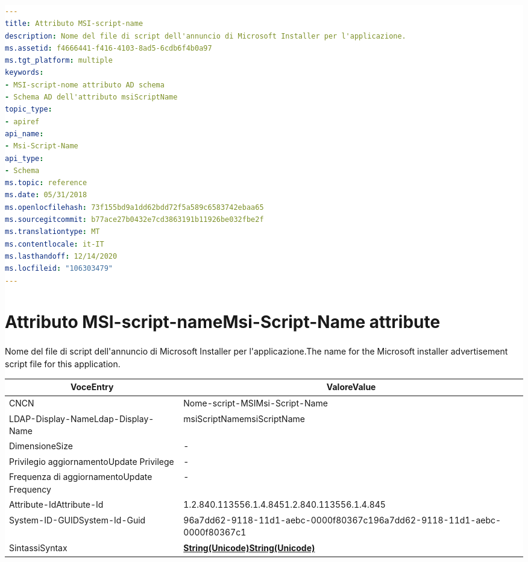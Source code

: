 ```yaml
---
title: Attributo MSI-script-name
description: Nome del file di script dell'annuncio di Microsoft Installer per l'applicazione.
ms.assetid: f4666441-f416-4103-8ad5-6cdb6f4b0a97
ms.tgt_platform: multiple
keywords:
- MSI-script-nome attributo AD schema
- Schema AD dell'attributo msiScriptName
topic_type:
- apiref
api_name:
- Msi-Script-Name
api_type:
- Schema
ms.topic: reference
ms.date: 05/31/2018
ms.openlocfilehash: 73f155bd9a1dd62bdd72f5a589c6583742ebaa65
ms.sourcegitcommit: b77ace27b0432e7cd3863191b11926be032fbe2f
ms.translationtype: MT
ms.contentlocale: it-IT
ms.lasthandoff: 12/14/2020
ms.locfileid: "106303479"
---
```

# <a name="msi-script-name-attribute"></a><span data-ttu-id="48786-105">Attributo MSI-script-name</span><span class="sxs-lookup"><span data-stu-id="48786-105">Msi-Script-Name attribute</span></span>

<span data-ttu-id="48786-106">Nome del file di script dell'annuncio di Microsoft Installer per l'applicazione.</span><span class="sxs-lookup"><span data-stu-id="48786-106">The name for the Microsoft installer advertisement script file for this application.</span></span>



| <span data-ttu-id="48786-107">Voce</span><span class="sxs-lookup"><span data-stu-id="48786-107">Entry</span></span> | <span data-ttu-id="48786-108">Valore</span><span class="sxs-lookup"><span data-stu-id="48786-108">Value</span></span> |
|-------------------|---------------------------------------------|
| <span data-ttu-id="48786-109">CN</span><span class="sxs-lookup"><span data-stu-id="48786-109">CN</span></span>                | <span data-ttu-id="48786-110">Nome-script-MSI</span><span class="sxs-lookup"><span data-stu-id="48786-110">Msi-Script-Name</span></span>                             |
| <span data-ttu-id="48786-111">LDAP-Display-Name</span><span class="sxs-lookup"><span data-stu-id="48786-111">Ldap-Display-Name</span></span> | <span data-ttu-id="48786-112">msiScriptName</span><span class="sxs-lookup"><span data-stu-id="48786-112">msiScriptName</span></span>                               |
| <span data-ttu-id="48786-113">Dimensione</span><span class="sxs-lookup"><span data-stu-id="48786-113">Size</span></span>              | \-                                          |
| <span data-ttu-id="48786-114">Privilegio aggiornamento</span><span class="sxs-lookup"><span data-stu-id="48786-114">Update Privilege</span></span>  | \-                                          |
| <span data-ttu-id="48786-115">Frequenza di aggiornamento</span><span class="sxs-lookup"><span data-stu-id="48786-115">Update Frequency</span></span>  | \-                                          |
| <span data-ttu-id="48786-116">Attribute-Id</span><span class="sxs-lookup"><span data-stu-id="48786-116">Attribute-Id</span></span>      | <span data-ttu-id="48786-117">1.2.840.113556.1.4.845</span><span class="sxs-lookup"><span data-stu-id="48786-117">1.2.840.113556.1.4.845</span></span>                      |
| <span data-ttu-id="48786-118">System-ID-GUID</span><span class="sxs-lookup"><span data-stu-id="48786-118">System-Id-Guid</span></span>    | <span data-ttu-id="48786-119">96a7dd62-9118-11d1-aebc-0000f80367c1</span><span class="sxs-lookup"><span data-stu-id="48786-119">96a7dd62-9118-11d1-aebc-0000f80367c1</span></span>        |
| <span data-ttu-id="48786-120">Sintassi</span><span class="sxs-lookup"><span data-stu-id="48786-120">Syntax</span></span>            | [<span data-ttu-id="48786-121">**String(Unicode)**</span><span class="sxs-lookup"><span data-stu-id="48786-121">**String(Unicode)**</span></span>](s-string-unicode.md) |
